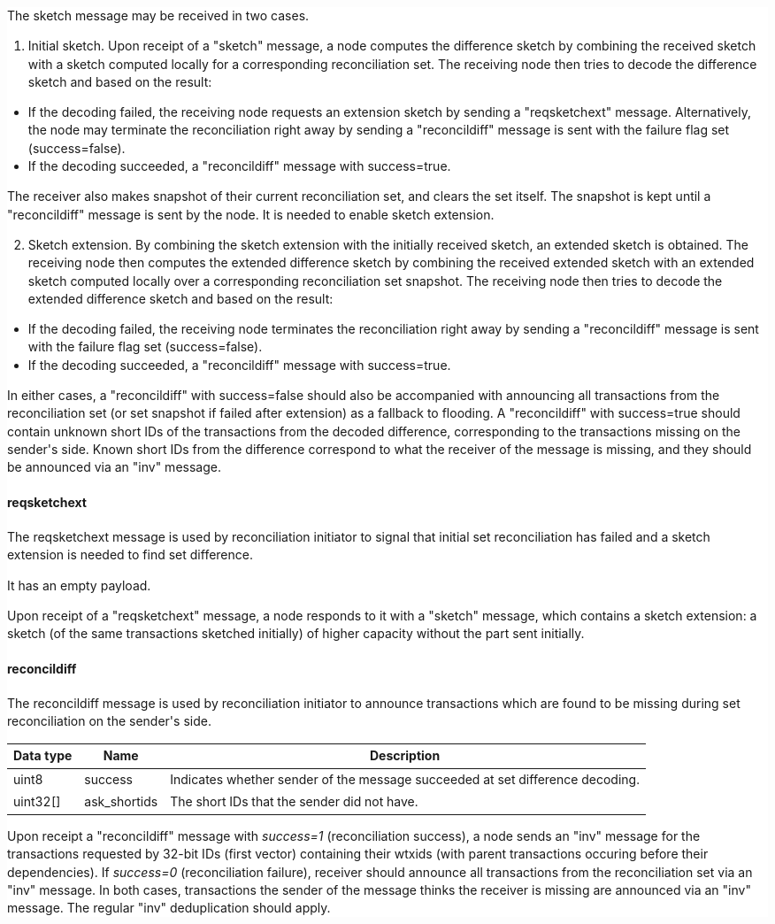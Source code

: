 The sketch message may be received in two cases.

1. Initial sketch. Upon receipt of a "sketch" message, a node computes the difference sketch by combining the received sketch with a sketch computed locally for a corresponding reconciliation set. The receiving node then tries to decode the difference sketch and based on the result:
*  If the decoding failed, the receiving node requests an extension sketch by sending a "reqsketchext" message. Alternatively, the node may terminate the reconciliation right away by sending a "reconcildiff" message is sent with the failure flag set (success=false).
*  If the decoding succeeded, a "reconcildiff" message with success=true.

The receiver also makes snapshot of their current reconciliation set, and clears the set itself. The snapshot is kept until a "reconcildiff" message is sent by the node. It is needed to enable sketch extension.

2. Sketch extension. By combining the sketch extension with the initially received sketch, an extended sketch is obtained. The receiving node then computes the extended difference sketch by combining the received extended sketch with an extended sketch computed locally over a corresponding reconciliation set snapshot. The receiving node then tries to decode the extended difference sketch and based on the result:
*  If the decoding failed, the receiving node terminates the reconciliation right away by sending a "reconcildiff" message is sent with the failure flag set (success=false).
*  If the decoding succeeded, a "reconcildiff" message with success=true.


In either cases, a "reconcildiff" with success=false should also be accompanied with announcing all transactions from the reconciliation set (or set snapshot if failed after extension) as a fallback to flooding.
A "reconcildiff" with success=true should contain unknown short IDs of the transactions from the decoded difference, corresponding to the transactions missing on the sender's side. Known short IDs from the difference correspond to what the receiver of the message is missing, and they should be announced via an "inv" message.

<h4>reqsketchext</h4>

The reqsketchext message is used by reconciliation initiator to signal that initial set reconciliation has failed and a sketch extension is needed to find set difference.

It has an empty payload.

Upon receipt of a "reqsketchext" message, a node responds to it with a "sketch" message, which contains a sketch extension: a sketch (of the same transactions sketched initially) of higher capacity without the part sent initially.

<h4>reconcildiff</h4>

The reconcildiff message is used by reconciliation initiator to announce transactions which are found to be missing during set reconciliation on the sender's side.


|Data type|Name|Description|
|-|-|-|
|uint8|success|Indicates whether sender of the message succeeded at set difference decoding.|
|uint32[]|ask_shortids|The short IDs that the sender did not have.|

Upon receipt a "reconcildiff" message with _success=1_ (reconciliation success), a node sends an "inv" message for the transactions requested by 32-bit IDs (first vector) containing their wtxids (with parent transactions occuring before their dependencies).
If _success=0_ (reconciliation failure), receiver should announce all transactions from the reconciliation set via an "inv" message.
In both cases, transactions the sender of the message thinks the receiver is missing are announced via an "inv" message.
The regular "inv" deduplication should apply.
